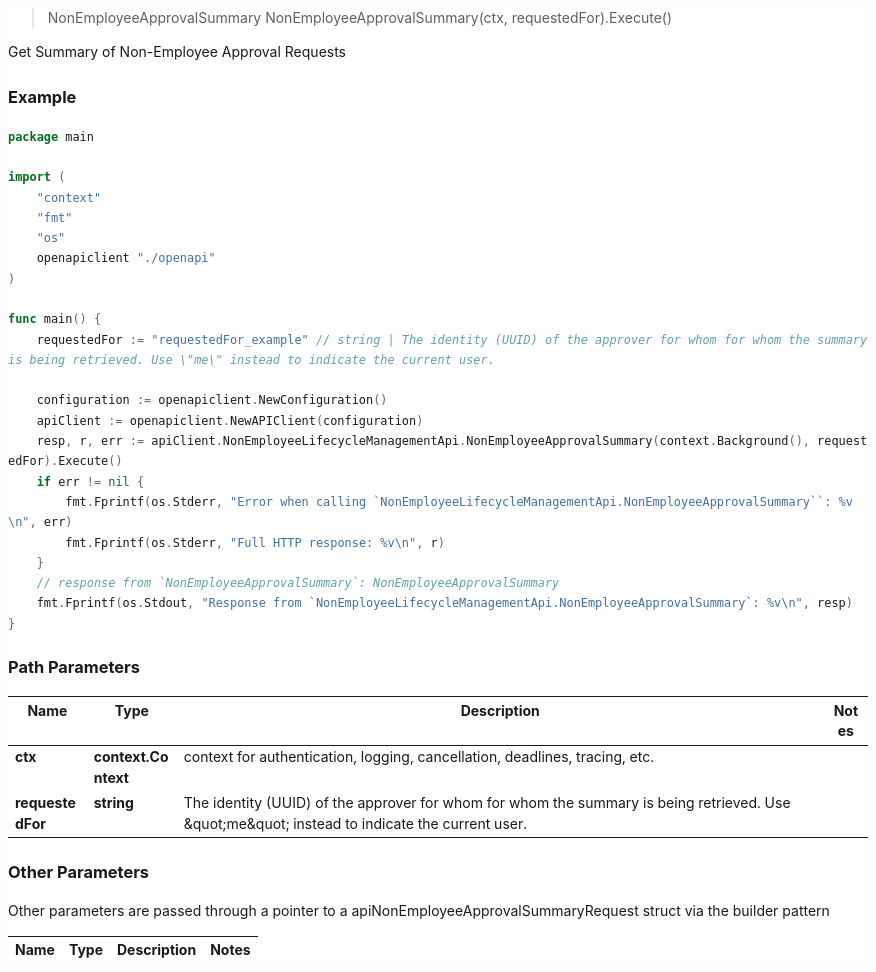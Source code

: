> NonEmployeeApprovalSummary NonEmployeeApprovalSummary(ctx, requestedFor).Execute()

Get Summary of Non-Employee Approval Requests



### Example

```go
package main

import (
    "context"
    "fmt"
    "os"
    openapiclient "./openapi"
)

func main() {
    requestedFor := "requestedFor_example" // string | The identity (UUID) of the approver for whom for whom the summary is being retrieved. Use \"me\" instead to indicate the current user.

    configuration := openapiclient.NewConfiguration()
    apiClient := openapiclient.NewAPIClient(configuration)
    resp, r, err := apiClient.NonEmployeeLifecycleManagementApi.NonEmployeeApprovalSummary(context.Background(), requestedFor).Execute()
    if err != nil {
        fmt.Fprintf(os.Stderr, "Error when calling `NonEmployeeLifecycleManagementApi.NonEmployeeApprovalSummary``: %v\n", err)
        fmt.Fprintf(os.Stderr, "Full HTTP response: %v\n", r)
    }
    // response from `NonEmployeeApprovalSummary`: NonEmployeeApprovalSummary
    fmt.Fprintf(os.Stdout, "Response from `NonEmployeeLifecycleManagementApi.NonEmployeeApprovalSummary`: %v\n", resp)
}
```

### Path Parameters


Name | Type | Description  | Notes
------------- | ------------- | ------------- | -------------
**ctx** | **context.Context** | context for authentication, logging, cancellation, deadlines, tracing, etc.
**requestedFor** | **string** | The identity (UUID) of the approver for whom for whom the summary is being retrieved. Use \&quot;me\&quot; instead to indicate the current user. | 

### Other Parameters

Other parameters are passed through a pointer to a apiNonEmployeeApprovalSummaryRequest struct via the builder pattern


Name | Type | Description  | Notes
------------- | ------------- | ------------- | -------------
